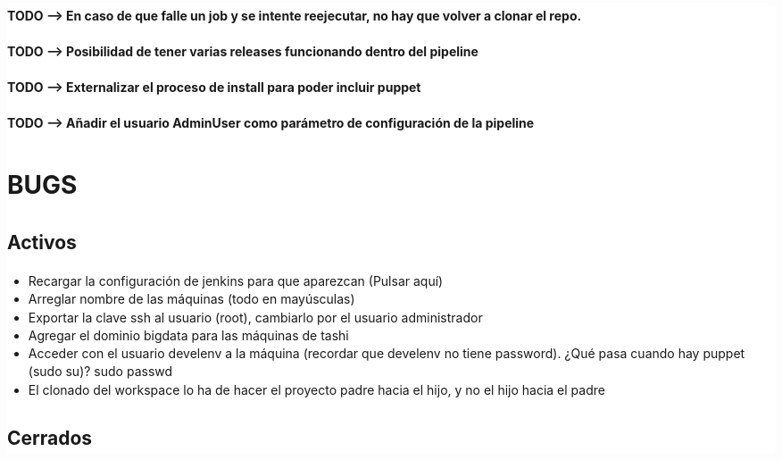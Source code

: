 #### TODO --> En caso de que falle un job y se intente reejecutar, no hay que volver a clonar el repo.
#### TODO --> Posibilidad de tener varias releases funcionando dentro del pipeline
#### TODO --> Externalizar el proceso de install para poder incluir puppet
#### TODO --> Añadir el usuario AdminUser como parámetro de configuración de la pipeline


BUGS
=====

## Activos
* Recargar la configuración de jenkins para que aparezcan (Pulsar aquí)
* Arreglar nombre de las máquinas (todo en mayúsculas)
* Exportar la clave ssh al usuario (root), cambiarlo por el usuario administrador
* Agregar el dominio bigdata para las máquinas de tashi
* Acceder con el usuario develenv a la máquina (recordar que develenv no tiene 
  password). ¿Qué pasa cuando hay puppet (sudo su)? sudo passwd
* El clonado del workspace lo ha de hacer el proyecto padre hacia el hijo, y
  no el hijo hacia el padre
    

## Cerrados




 





